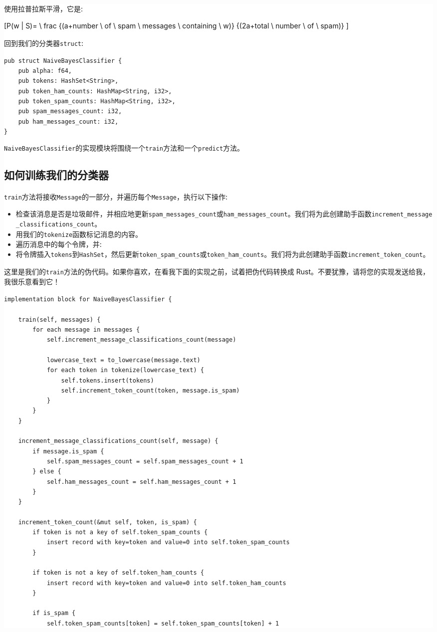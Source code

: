 使用拉普拉斯平滑，它是:

\[P(w | S)= \ frac {(a+number \ of \ spam \ messages \ containing \ w)} {(2a+total \ number \ of \ spam)} \]

回到我们的分类器`struct`:

```
pub struct NaiveBayesClassifier {
    pub alpha: f64,
    pub tokens: HashSet<String>,
    pub token_ham_counts: HashMap<String, i32>,
    pub token_spam_counts: HashMap<String, i32>,
    pub spam_messages_count: i32,
    pub ham_messages_count: i32,
} 
```

`NaiveBayesClassifier`的实现模块将围绕一个`train`方法和一个`predict`方法。

## 如何训练我们的分类器

`train`方法将接收`Message`的一部分，并遍历每个`Message`，执行以下操作:

*   检查该消息是否是垃圾邮件，并相应地更新`spam_messages_count`或`ham_messages_count`。我们将为此创建助手函数`increment_message_classifications_count`。
*   用我们的`tokenize`函数标记消息的内容。
*   遍历消息中的每个令牌，并:
*   将令牌插入`tokens`到`HashSet`，然后更新`token_spam_counts`或`token_ham_counts`。我们将为此创建助手函数`increment_token_count`。

这里是我们的`train`方法的伪代码。如果你喜欢，在看我下面的实现之前，试着把伪代码转换成 Rust。不要犹豫，请将您的实现发送给我，我很乐意看到它！

```
implementation block for NaiveBayesClassifier {

	train(self, messages) {
		for each message in messages {
			self.increment_message_classifications_count(message)

			lowercase_text = to_lowercase(message.text)
			for each token in tokenize(lowercase_text) {
				self.tokens.insert(tokens)
				self.increment_token_count(token, message.is_spam)
			}			
		}
	}

	increment_message_classifications_count(self, message) {
		if message.is_spam {
			self.spam_messages_count = self.spam_messages_count + 1
		} else {
			self.ham_messages_count = self.ham_messages_count + 1
		}
	}

	increment_token_count(&mut self, token, is_spam) {
		if token is not a key of self.token_spam_counts {
			insert record with key=token and value=0 into self.token_spam_counts
		}

		if token is not a key of self.token_ham_counts {
			insert record with key=token and value=0 into self.token_ham_counts
		}

		if is_spam {
			self.token_spam_counts[token] = self.token_spam_counts[token] + 1
```